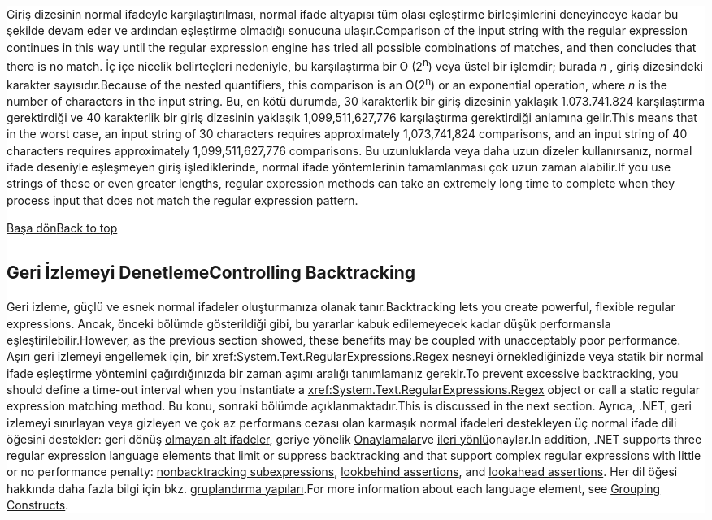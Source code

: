  <span data-ttu-id="719f0-259">Giriş dizesinin normal ifadeyle karşılaştırılması, normal ifade altyapısı tüm olası eşleştirme birleşimlerini deneyinceye kadar bu şekilde devam eder ve ardından eşleştirme olmadığı sonucuna ulaşır.</span><span class="sxs-lookup"><span data-stu-id="719f0-259">Comparison of the input string with the regular expression continues in this way until the regular expression engine has tried all possible combinations of matches, and then concludes that there is no match.</span></span> <span data-ttu-id="719f0-260">İç içe nicelik belirteçleri nedeniyle, bu karşılaştırma bir O (2<sup>n</sup>) veya üstel bir işlemdir; burada *n* , giriş dizesindeki karakter sayısıdır.</span><span class="sxs-lookup"><span data-stu-id="719f0-260">Because of the nested quantifiers, this comparison is an O(2<sup>n</sup>) or an exponential operation, where *n* is the number of characters in the input string.</span></span> <span data-ttu-id="719f0-261">Bu, en kötü durumda, 30 karakterlik bir giriş dizesinin yaklaşık 1.073.741.824 karşılaştırma gerektirdiği ve 40 karakterlik bir giriş dizesinin yaklaşık 1,099,511,627,776 karşılaştırma gerektirdiği anlamına gelir.</span><span class="sxs-lookup"><span data-stu-id="719f0-261">This means that in the worst case, an input string of 30 characters requires approximately 1,073,741,824 comparisons, and an input string of 40 characters requires approximately 1,099,511,627,776 comparisons.</span></span> <span data-ttu-id="719f0-262">Bu uzunluklarda veya daha uzun dizeler kullanırsanız, normal ifade deseniyle eşleşmeyen giriş işlediklerinde, normal ifade yöntemlerinin tamamlanması çok uzun zaman alabilir.</span><span class="sxs-lookup"><span data-stu-id="719f0-262">If you use strings of these or even greater lengths, regular expression methods can take an extremely long time to complete when they process input that does not match the regular expression pattern.</span></span>  
  
 [<span data-ttu-id="719f0-263">Başa dön</span><span class="sxs-lookup"><span data-stu-id="719f0-263">Back to top</span></span>](#top)  
  
<a name="controlling_backtracking"></a>   
## <a name="controlling-backtracking"></a><span data-ttu-id="719f0-264">Geri İzlemeyi Denetleme</span><span class="sxs-lookup"><span data-stu-id="719f0-264">Controlling Backtracking</span></span>  
 <span data-ttu-id="719f0-265">Geri izleme, güçlü ve esnek normal ifadeler oluşturmanıza olanak tanır.</span><span class="sxs-lookup"><span data-stu-id="719f0-265">Backtracking lets you create powerful, flexible regular expressions.</span></span> <span data-ttu-id="719f0-266">Ancak, önceki bölümde gösterildiği gibi, bu yararlar kabuk edilemeyecek kadar düşük performansla eşleştirilebilir.</span><span class="sxs-lookup"><span data-stu-id="719f0-266">However, as the previous section showed, these benefits may be coupled with unacceptably poor performance.</span></span> <span data-ttu-id="719f0-267">Aşırı geri izlemeyi engellemek için, bir <xref:System.Text.RegularExpressions.Regex> nesneyi örneklediğinizde veya statik bir normal ifade eşleştirme yöntemini çağırdığınızda bir zaman aşımı aralığı tanımlamanız gerekir.</span><span class="sxs-lookup"><span data-stu-id="719f0-267">To prevent excessive backtracking, you should define a time-out interval when you instantiate a <xref:System.Text.RegularExpressions.Regex> object or call a static regular expression matching method.</span></span> <span data-ttu-id="719f0-268">Bu konu, sonraki bölümde açıklanmaktadır.</span><span class="sxs-lookup"><span data-stu-id="719f0-268">This is discussed in the next section.</span></span> <span data-ttu-id="719f0-269">Ayrıca, .NET, geri izlemeyi sınırlayan veya gizleyen ve çok az performans cezası olan karmaşık normal ifadeleri destekleyen üç normal ifade dili öğesini destekler: geri dönüş [olmayan alt ifadeler](#Nonbacktracking), geriye yönelik [ Onaylamalar](#Lookbehind)ve [ileri yönlü](#Lookahead)onaylar.</span><span class="sxs-lookup"><span data-stu-id="719f0-269">In addition, .NET supports three regular expression language elements that limit or suppress backtracking and that support complex regular expressions with little or no performance penalty: [nonbacktracking subexpressions](#Nonbacktracking), [lookbehind assertions](#Lookbehind), and [lookahead assertions](#Lookahead).</span></span> <span data-ttu-id="719f0-270">Her dil öğesi hakkında daha fazla bilgi için bkz. [gruplandırma yapıları](../../../docs/standard/base-types/grouping-constructs-in-regular-expressions.md).</span><span class="sxs-lookup"><span data-stu-id="719f0-270">For more information about each language element, see [Grouping Constructs](../../../docs/standard/base-types/grouping-constructs-in-regular-expressions.md).</span></span>  
  